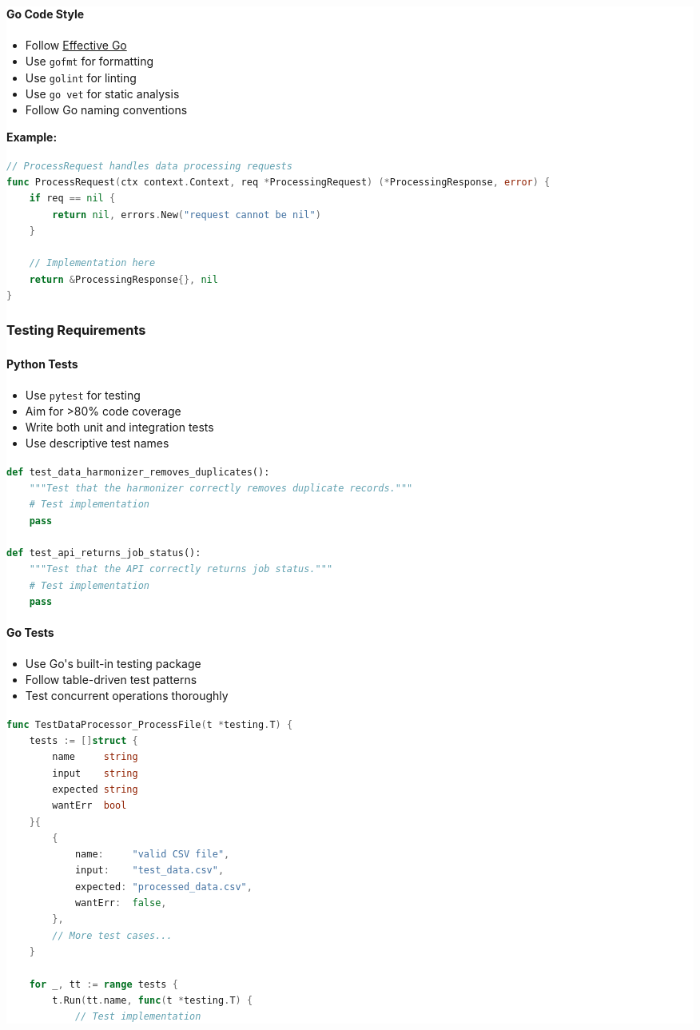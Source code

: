 #### Go Code Style
- Follow [Effective Go](https://golang.org/doc/effective_go.html)
- Use `gofmt` for formatting
- Use `golint` for linting
- Use `go vet` for static analysis
- Follow Go naming conventions

**Example:**
```go
// ProcessRequest handles data processing requests
func ProcessRequest(ctx context.Context, req *ProcessingRequest) (*ProcessingResponse, error) {
    if req == nil {
        return nil, errors.New("request cannot be nil")
    }
    
    // Implementation here
    return &ProcessingResponse{}, nil
}
```

### Testing Requirements

#### Python Tests
- Use `pytest` for testing
- Aim for >80% code coverage
- Write both unit and integration tests
- Use descriptive test names

```python
def test_data_harmonizer_removes_duplicates():
    """Test that the harmonizer correctly removes duplicate records."""
    # Test implementation
    pass

def test_api_returns_job_status():
    """Test that the API correctly returns job status."""
    # Test implementation
    pass
```

#### Go Tests
- Use Go's built-in testing package
- Follow table-driven test patterns
- Test concurrent operations thoroughly

```go
func TestDataProcessor_ProcessFile(t *testing.T) {
    tests := []struct {
        name     string
        input    string
        expected string
        wantErr  bool
    }{
        {
            name:     "valid CSV file",
            input:    "test_data.csv",
            expected: "processed_data.csv",
            wantErr:  false,
        },
        // More test cases...
    }
    
    for _, tt := range tests {
        t.Run(tt.name, func(t *testing.T) {
            // Test implementation
```